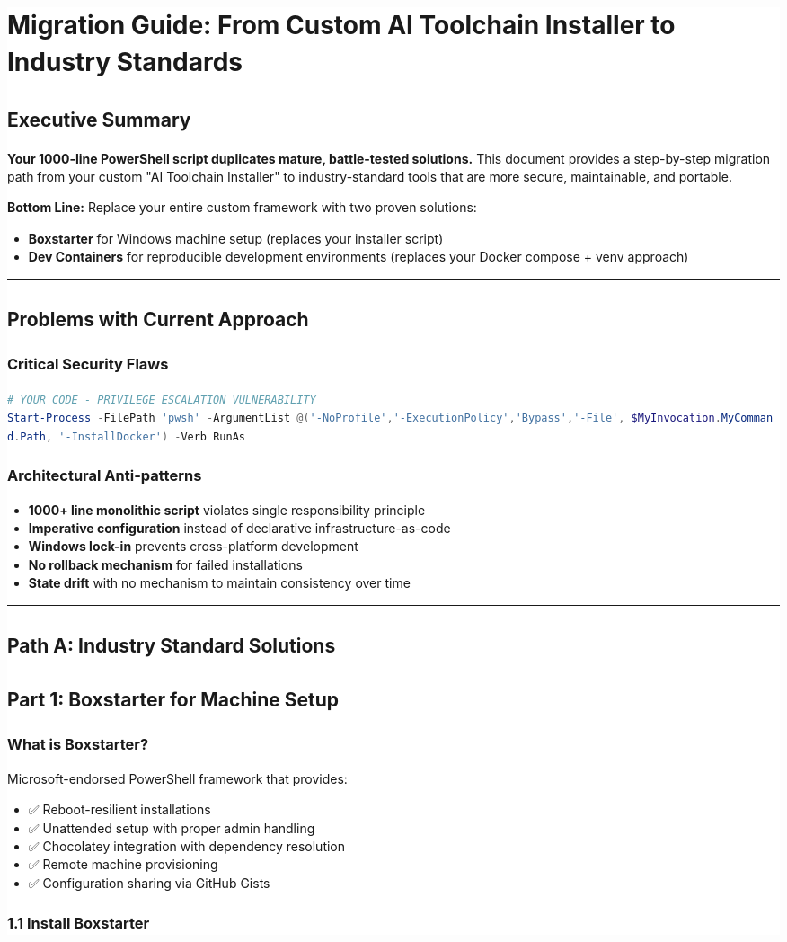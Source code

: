 # Migration Guide: From Custom AI Toolchain Installer to Industry Standards

## Executive Summary

**Your 1000-line PowerShell script duplicates mature, battle-tested solutions.** This document provides a step-by-step migration path from your custom "AI Toolchain Installer" to industry-standard tools that are more secure, maintainable, and portable.

**Bottom Line:** Replace your entire custom framework with two proven solutions:
- **Boxstarter** for Windows machine setup (replaces your installer script)
- **Dev Containers** for reproducible development environments (replaces your Docker compose + venv approach)

---

## Problems with Current Approach

### Critical Security Flaws
```powershell
# YOUR CODE - PRIVILEGE ESCALATION VULNERABILITY
Start-Process -FilePath 'pwsh' -ArgumentList @('-NoProfile','-ExecutionPolicy','Bypass','-File', $MyInvocation.MyCommand.Path, '-InstallDocker') -Verb RunAs
```

### Architectural Anti-patterns
- **1000+ line monolithic script** violates single responsibility principle
- **Imperative configuration** instead of declarative infrastructure-as-code
- **Windows lock-in** prevents cross-platform development
- **No rollback mechanism** for failed installations
- **State drift** with no mechanism to maintain consistency over time

---

## Path A: Industry Standard Solutions

## Part 1: Boxstarter for Machine Setup

### What is Boxstarter?
Microsoft-endorsed PowerShell framework that provides:
- ✅ Reboot-resilient installations
- ✅ Unattended setup with proper admin handling  
- ✅ Chocolatey integration with dependency resolution
- ✅ Remote machine provisioning
- ✅ Configuration sharing via GitHub Gists

### 1.1 Install Boxstarter
